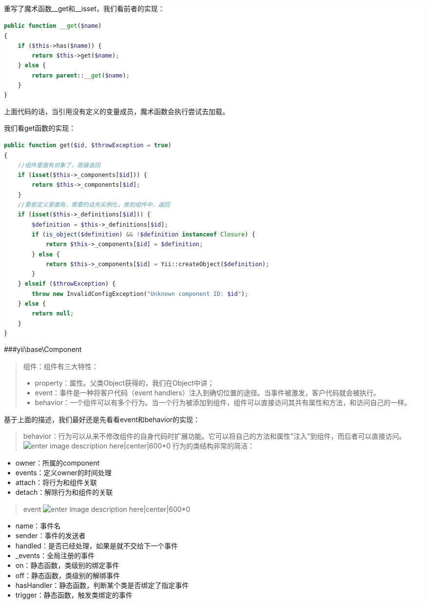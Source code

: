 重写了魔术函数__get和__isset，我们看前者的实现：
```php
public function __get($name)
{
    if ($this->has($name)) {
        return $this->get($name);
    } else {
        return parent::__get($name);
    }
}
```
上面代码的话，当引用没有定义的变量成员，魔术函数会执行尝试去加载。

我们看get函数的实现：
```php
public function get($id, $throwException = true)
{
	//组件里面有对象了，直接返回
    if (isset($this->_components[$id])) {
        return $this->_components[$id];
    }
    //要是定义里面有，需要的话先实例化，放到组件中，返回
    if (isset($this->_definitions[$id])) {
        $definition = $this->_definitions[$id];
        if (is_object($definition) && !$definition instanceof Closure) {
            return $this->_components[$id] = $definition;
        } else {
            return $this->_components[$id] = Yii::createObject($definition);
        }
    } elseif ($throwException) {
        throw new InvalidConfigException("Unknown component ID: $id");
    } else {
        return null;
    }
}
```

###yii\base\Component
> 组件：组件有三大特性：
> - property：属性。父类Object获得的，我们在Object中讲；
> - event：事件是一种将客户代码（event handlers）注入到确切位置的途径。当事件被激发，客户代码就会被执行。
> - behavior：一个组件可以有多个行为。当一个行为被添加到组件，组件可以直接访问其共有属性和方法，和访问自己的一样。

基于上面的描述，我们最好还是先看看event和behavior的实现：
> behavior：行为可以从来不修改组件的自身代码时扩展功能。它可以将自己的方法和属性"注入"到组件，而后者可以直接访问。
![enter image description here|center|600*0](http://7nliuximu.liuximu.com/yii2_application_class_behavior.jpg)
行为的类结构非常的简洁：
- owner：所属的component
- events：定义owner的时间处理
- attach：将行为和组件关联
- detach：解除行为和组件的关联

> event
![enter image description here|center|600*0](http://7nliuximu.liuximu.com/yii2_application_class_event.jpg)
- name：事件名
- sender：事件的发送者
- handled：是否已经处理，如果是就不交给下一个事件
- _events：全局注册的事件
- on：静态函数，类级别的绑定事件
- off：静态函数，类级别的解绑事件
- hasHandler：静态函数，判断某个类是否绑定了指定事件
- trigger：静态函数，触发类绑定的事件


[1]: http://en.wikipedia.org/wiki/Service_locator_pattern